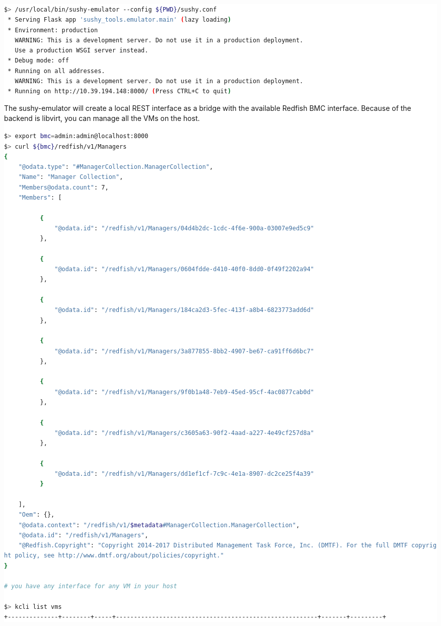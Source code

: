 ```bash
$> /usr/local/bin/sushy-emulator --config ${PWD}/sushy.conf
 * Serving Flask app 'sushy_tools.emulator.main' (lazy loading)
 * Environment: production
   WARNING: This is a development server. Do not use it in a production deployment.
   Use a production WSGI server instead.
 * Debug mode: off
 * Running on all addresses.
   WARNING: This is a development server. Do not use it in a production deployment.
 * Running on http://10.39.194.148:8000/ (Press CTRL+C to quit)
```

The sushy-emulator will create a local REST interface as a bridge with the available Redfish BMC interface. Because of the backend is libvirt, you can manage all the VMs on the host.

```bash
$> export bmc=admin:admin@localhost:8000
$> curl ${bmc}/redfish/v1/Managers
{
    "@odata.type": "#ManagerCollection.ManagerCollection",
    "Name": "Manager Collection",
    "Members@odata.count": 7,
    "Members": [

          {
              "@odata.id": "/redfish/v1/Managers/04d4b2dc-1cdc-4f6e-900a-03007e9ed5c9"
          },

          {
              "@odata.id": "/redfish/v1/Managers/0604fdde-d410-40f0-8dd0-0f49f2202a94"
          },

          {
              "@odata.id": "/redfish/v1/Managers/184ca2d3-5fec-413f-a8b4-6823773add6d"
          },

          {
              "@odata.id": "/redfish/v1/Managers/3a877855-8bb2-4907-be67-ca91ff6d6bc7"
          },

          {
              "@odata.id": "/redfish/v1/Managers/9f0b1a48-7eb9-45ed-95cf-4ac0877cab0d"
          },

          {
              "@odata.id": "/redfish/v1/Managers/c3605a63-90f2-4aad-a227-4e49cf257d8a"
          },

          {
              "@odata.id": "/redfish/v1/Managers/dd1ef1cf-7c9c-4e1a-8907-dc2ce25f4a39"
          }

    ],
    "Oem": {},
    "@odata.context": "/redfish/v1/$metadata#ManagerCollection.ManagerCollection",
    "@odata.id": "/redfish/v1/Managers",
    "@Redfish.Copyright": "Copyright 2014-2017 Distributed Management Task Force, Inc. (DMTF). For the full DMTF copyright policy, see http://www.dmtf.org/about/policies/copyright."
}

# you have any interface for any VM in your host

$> kcli list vms
+--------------+--------+-----+--------------------------------------------------------+-------+---------+
```